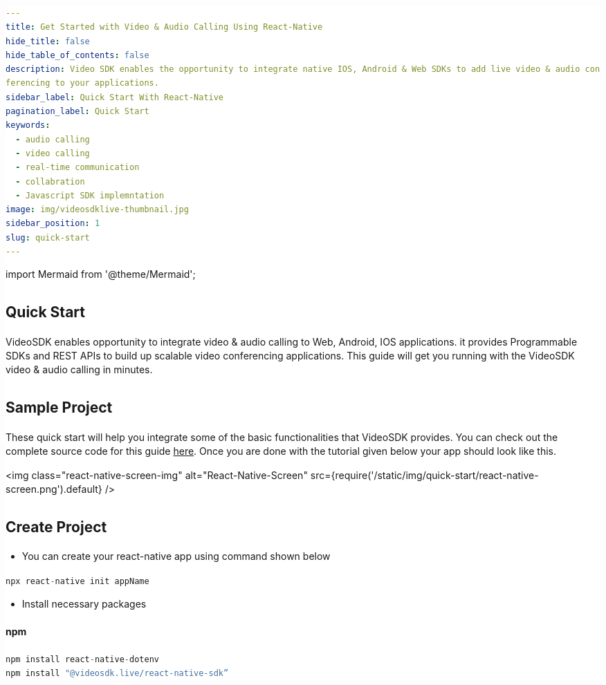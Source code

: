 ```yaml
---
title: Get Started with Video & Audio Calling Using React-Native
hide_title: false
hide_table_of_contents: false
description: Video SDK enables the opportunity to integrate native IOS, Android & Web SDKs to add live video & audio conferencing to your applications.
sidebar_label: Quick Start With React-Native
pagination_label: Quick Start
keywords:
  - audio calling
  - video calling
  - real-time communication
  - collabration
  - Javascript SDK implemntation
image: img/videosdklive-thumbnail.jpg
sidebar_position: 1
slug: quick-start
---
```


import Mermaid from '@theme/Mermaid';

## Quick Start

VideoSDK enables opportunity to integrate video & audio calling to Web, Android, IOS applications. it provides Programmable SDKs and REST APIs to build up scalable video conferencing applications.
This guide will get you running with the VideoSDK video & audio calling in minutes.

## Sample Project

These quick start will help you integrate some of the basic functionalities that VideoSDK provides. You can check out the complete source code for this guide [here](/). Once you are done with the tutorial given below your app should look like this.

<img class="react-native-screen-img" alt="React-Native-Screen" src={require('/static/img/quick-start/react-native-screen.png').default} />

## Create Project

- You can create your react-native app using command shown below

```js title="Create React-native app"
npx react-native init appName
```

- Install necessary packages

#### npm

```js title="package installation using npm"
npm install react-native-dotenv
npm install "@videosdk.live/react-native-sdk”
```
